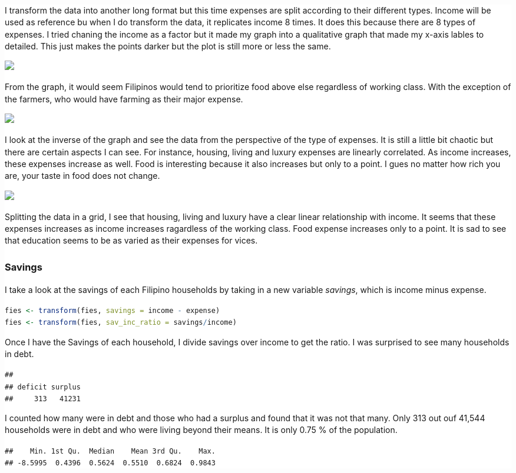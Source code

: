 I transform the data into another long format but this time expenses are split
according to their different types. Income will be used as reference bu when I
do transform the data, it replicates income 8 times. It does this because there
are 8 types of expenses. I tried chaning the income as a factor but it made my
graph into a qualitative graph that made my x-axis lables to detailed. This
just makes the points darker but the plot is still more or less the same.

![](https://raw.githubusercontent.com/angelocandari/eda-filipino-family/master/eda-filipino-family_files/figure-html/unnamed-chunk-42-1.png)

From the graph, it would seem Filipinos would tend to prioritize food above
else regardless of working class. With the exception of the farmers, who would
have farming as their major expense.

![](https://raw.githubusercontent.com/angelocandari/eda-filipino-family/master/eda-filipino-family_files/figure-html/unnamed-chunk-43-1.png)

I look at the inverse of the graph and see the data from the perspective of the
type of expenses. It is still a little bit chaotic but there are certain
aspects I can see. For instance, housing, living and luxury expenses are
linearly correlated. As income increases, these expenses increase as well. Food
is interesting because it also increases but only to a point. I gues no matter
how rich you are, your taste in food does not change.

![](https://raw.githubusercontent.com/angelocandari/eda-filipino-family/master/eda-filipino-family_files/figure-html/unnamed-chunk-44-1.png)

Splitting the data in a grid, I see that housing, living and luxury have a
clear linear relationship with income. It seems that these expenses increases
as income increases ragardless of the working class. Food expense increases
only to a point. It is sad to see that education seems to be as varied as their
expenses for vices.

### Savings

I take a look at the savings of each Filipino households by taking in a new
variable *savings*, which is income minus expense.


```r
fies <- transform(fies, savings = income - expense)
fies <- transform(fies, sav_inc_ratio = savings/income)
```

Once I have the Savings of each household, I divide savings over income to get
the ratio. I was surprised to see many households in debt.


```
##
## deficit surplus
##     313   41231
```

I counted how many were in debt and those who had a surplus and found that it
was not that many. Only 313 out ouf 41,544 households were in debt and who were
living beyond their means. It is only 0.75 % of the population.


```
##    Min. 1st Qu.  Median    Mean 3rd Qu.    Max.
## -8.5995  0.4396  0.5624  0.5510  0.6824  0.9843
```
